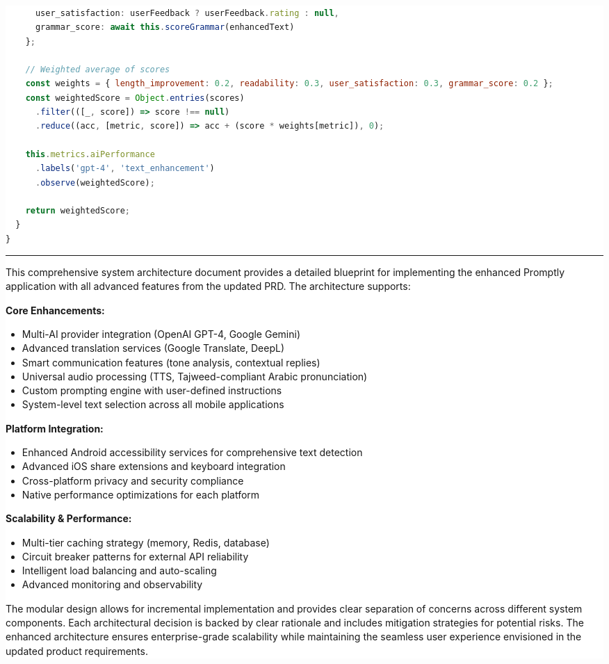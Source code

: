 ```javascript
      user_satisfaction: userFeedback ? userFeedback.rating : null,
      grammar_score: await this.scoreGrammar(enhancedText)
    };
    
    // Weighted average of scores
    const weights = { length_improvement: 0.2, readability: 0.3, user_satisfaction: 0.3, grammar_score: 0.2 };
    const weightedScore = Object.entries(scores)
      .filter(([_, score]) => score !== null)
      .reduce((acc, [metric, score]) => acc + (score * weights[metric]), 0);
    
    this.metrics.aiPerformance
      .labels('gpt-4', 'text_enhancement')
      .observe(weightedScore);
    
    return weightedScore;
  }
}
```

---

This comprehensive system architecture document provides a detailed blueprint for implementing the enhanced Promptly application with all advanced features from the updated PRD. The architecture supports:

**Core Enhancements:**
- Multi-AI provider integration (OpenAI GPT-4, Google Gemini)
- Advanced translation services (Google Translate, DeepL)
- Smart communication features (tone analysis, contextual replies)
- Universal audio processing (TTS, Tajweed-compliant Arabic pronunciation)
- Custom prompting engine with user-defined instructions
- System-level text selection across all mobile applications

**Platform Integration:**
- Enhanced Android accessibility services for comprehensive text detection
- Advanced iOS share extensions and keyboard integration
- Cross-platform privacy and security compliance
- Native performance optimizations for each platform

**Scalability & Performance:**
- Multi-tier caching strategy (memory, Redis, database)
- Circuit breaker patterns for external API reliability
- Intelligent load balancing and auto-scaling
- Advanced monitoring and observability

The modular design allows for incremental implementation and provides clear separation of concerns across different system components. Each architectural decision is backed by clear rationale and includes mitigation strategies for potential risks. The enhanced architecture ensures enterprise-grade scalability while maintaining the seamless user experience envisioned in the updated product requirements.
